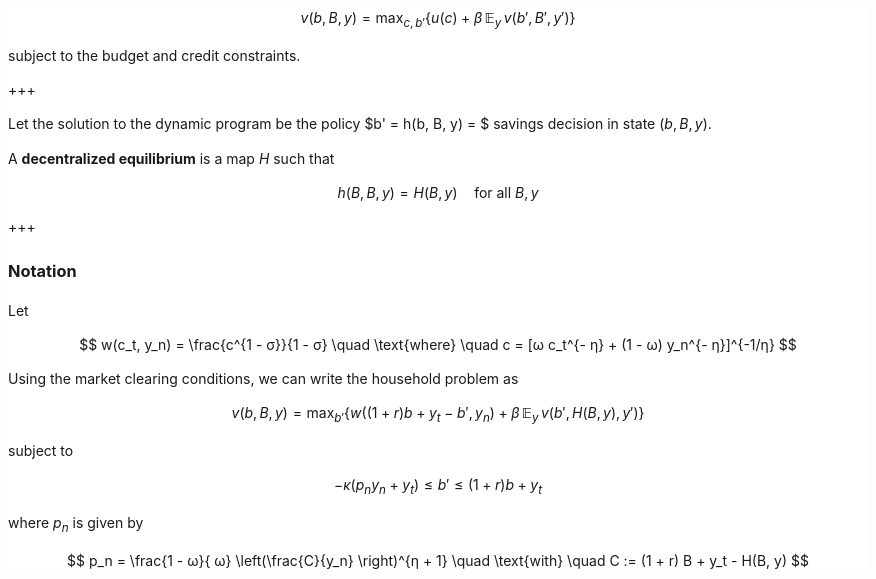 $$
    v(b, B, y)
    = \max_{c, b'} 
    \left\{
        u(c) + \beta \, \mathbb{E}_y \, v(b', B', y')
    \right\}
$$

subject to the budget and credit constraints.

+++

Let the solution to the dynamic program be the policy $b' = h(b, B, y) = $ savings decision in state $(b, B, y)$.

A **decentralized equilibrium** is a map $H$ such that  

$$
    h(B, B, y) = H(B, y)
    \quad \text{for all } B, y
$$

+++

### Notation

Let

$$
        w(c_t, y_n) = \frac{c^{1 - σ}}{1 - σ}
        \quad \text{where} \quad
        c = [ω c_t^{- η} + (1 - ω) y_n^{- η}]^{-1/η}
$$

Using the market clearing conditions, we can write the
household problem as

$$
    v(b, B, y)
    = \max_{b'} 
    \left\{
        w((1 + r)  b + y_t - b', y_n) + \beta \, \mathbb{E}_y \, v(b', H(B, y), y')
    \right\}
$$

subject to 

$$
    - κ (p_n y_n + y_t) 
    \leq
    b' \leq (1 + r) b + y_t
$$

where $p_n$ is given by

$$
    p_n = \frac{1 - ω}{ ω}  \left(\frac{C}{y_n} \right)^{η + 1}
    \quad \text{with} \quad
    C := (1 + r) B + y_t - H(B, y)
$$
